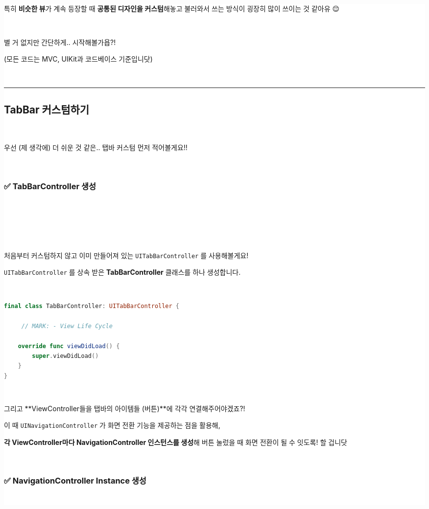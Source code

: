 특히 **비슷한 뷰**가 계속 등장할 때 **공통된 디자인을 커스텀**해놓고 불러와서 쓰는 방식이 굉장히 많이 쓰이는 것 같아유 😌

&nbsp;

별 거 없지만 간단하게.. 시작해볼가욥?!

(모든 코드는 MVC, UIKit과 코드베이스 기준입니닷)

&nbsp;

***

## TabBar 커스텀하기

&nbsp;

우선 (제 생각에) 더 쉬운 것 같은.. 탭바 커스텀 먼저 적어볼게요!!

&nbsp;

### ✅ TabBarController 생성

&nbsp;

<img src = "https://github.com/dlwogus0128/swift-example/assets/79050615/f3ec0fd1-89f7-49f3-8106-6124d079c225" alt = "">

&nbsp;

처음부터 커스텀하지 않고 이미 만들어져 있는 `UITabBarController` 를 사용해볼게요!

`UITabBarController` 를 상속 받은 **TabBarController** 클래스를 하나 생성합니다.

&nbsp;

```swift
final class TabBarController: UITabBarController { 

     // MARK: - View Life Cycle
    
    override func viewDidLoad() {
        super.viewDidLoad()
    }
}
```

&nbsp;

그리고 **ViewController들을 탭바의 아이템들 (버튼)**에 각각 연결해주어야겠죠?!

이 때 `UINavigationController` 가 화면 전환 기능을 제공하는 점을 활용해, 

**각 ViewController마다 NavigationController 인스턴스를 생성**해 버튼 눌렀을 때 화면 전환이 될 수 잇도록! 할 겁니닷

&nbsp;

### ✅ NavigationController Instance 생성

&nbsp;
